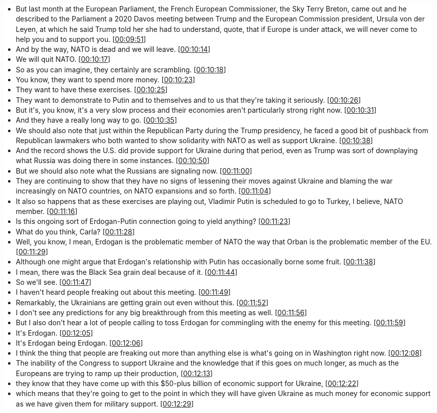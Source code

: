 *  But last month at the European Parliament, the French European Commissioner, the Sky Terry Breton, came out and he described to the Parliament a 2020 Davos meeting between Trump and the European Commission president, Ursula von der Leyen, at which he said Trump told her she had to understand, quote, that if Europe is under attack, we will never come to help you and to support you. [[00:09:51](https://www.youtube.com/watch?v=h7Ss0_BxBD8&t=591.0s)]
*  And by the way, NATO is dead and we will leave. [[00:10:14](https://www.youtube.com/watch?v=h7Ss0_BxBD8&t=614.0s)]
*  We will quit NATO. [[00:10:17](https://www.youtube.com/watch?v=h7Ss0_BxBD8&t=617.0s)]
*  So as you can imagine, they certainly are scrambling. [[00:10:18](https://www.youtube.com/watch?v=h7Ss0_BxBD8&t=618.0s)]
*  You know, they want to spend more money. [[00:10:23](https://www.youtube.com/watch?v=h7Ss0_BxBD8&t=623.0s)]
*  They want to have these exercises. [[00:10:25](https://www.youtube.com/watch?v=h7Ss0_BxBD8&t=625.0s)]
*  They want to demonstrate to Putin and to themselves and to us that they're taking it seriously. [[00:10:26](https://www.youtube.com/watch?v=h7Ss0_BxBD8&t=626.0s)]
*  But it's, you know, it's a very slow process and their economies aren't particularly strong right now. [[00:10:31](https://www.youtube.com/watch?v=h7Ss0_BxBD8&t=631.0s)]
*  And they have a really long way to go. [[00:10:35](https://www.youtube.com/watch?v=h7Ss0_BxBD8&t=635.0s)]
*  We should also note that just within the Republican Party during the Trump presidency, he faced a good bit of pushback from Republican lawmakers who both wanted to show solidarity with NATO as well as support Ukraine. [[00:10:38](https://www.youtube.com/watch?v=h7Ss0_BxBD8&t=638.0s)]
*  And the record shows the U.S. did provide support for Ukraine during that period, even as Trump was sort of downplaying what Russia was doing there in some instances. [[00:10:50](https://www.youtube.com/watch?v=h7Ss0_BxBD8&t=650.0s)]
*  But we should also note what the Russians are signaling now. [[00:11:00](https://www.youtube.com/watch?v=h7Ss0_BxBD8&t=660.0s)]
*  They are continuing to show that they have no signs of lessening their moves against Ukraine and blaming the war increasingly on NATO countries, on NATO expansions and so forth. [[00:11:04](https://www.youtube.com/watch?v=h7Ss0_BxBD8&t=664.0s)]
*  It also so happens that as these exercises are playing out, Vladimir Putin is scheduled to go to Turkey, I believe, NATO member. [[00:11:16](https://www.youtube.com/watch?v=h7Ss0_BxBD8&t=676.0s)]
*  Is this ongoing sort of Erdogan-Putin connection going to yield anything? [[00:11:23](https://www.youtube.com/watch?v=h7Ss0_BxBD8&t=683.0s)]
*  What do you think, Carla? [[00:11:28](https://www.youtube.com/watch?v=h7Ss0_BxBD8&t=688.0s)]
*  Well, you know, I mean, Erdogan is the problematic member of NATO the way that Orban is the problematic member of the EU. [[00:11:29](https://www.youtube.com/watch?v=h7Ss0_BxBD8&t=689.0s)]
*  Although one might argue that Erdogan's relationship with Putin has occasionally borne some fruit. [[00:11:38](https://www.youtube.com/watch?v=h7Ss0_BxBD8&t=698.0s)]
*  I mean, there was the Black Sea grain deal because of it. [[00:11:44](https://www.youtube.com/watch?v=h7Ss0_BxBD8&t=704.0s)]
*  So we'll see. [[00:11:47](https://www.youtube.com/watch?v=h7Ss0_BxBD8&t=707.0s)]
*  I haven't heard people freaking out about this meeting. [[00:11:49](https://www.youtube.com/watch?v=h7Ss0_BxBD8&t=709.0s)]
*  Remarkably, the Ukrainians are getting grain out even without this. [[00:11:52](https://www.youtube.com/watch?v=h7Ss0_BxBD8&t=712.0s)]
*  I don't see any predictions for any big breakthrough from this meeting as well. [[00:11:56](https://www.youtube.com/watch?v=h7Ss0_BxBD8&t=716.0s)]
*  But I also don't hear a lot of people calling to toss Erdogan for commingling with the enemy for this meeting. [[00:11:59](https://www.youtube.com/watch?v=h7Ss0_BxBD8&t=719.0s)]
*  It's Erdogan. [[00:12:05](https://www.youtube.com/watch?v=h7Ss0_BxBD8&t=725.0s)]
*  It's Erdogan being Erdogan. [[00:12:06](https://www.youtube.com/watch?v=h7Ss0_BxBD8&t=726.0s)]
*  I think the thing that people are freaking out more than anything else is what's going on in Washington right now. [[00:12:08](https://www.youtube.com/watch?v=h7Ss0_BxBD8&t=728.0s)]
*  The inability of the Congress to support Ukraine and the knowledge that if this goes on much longer, as much as the Europeans are trying to ramp up their production, [[00:12:13](https://www.youtube.com/watch?v=h7Ss0_BxBD8&t=733.0s)]
*  they know that they have come up with this $50-plus billion of economic support for Ukraine, [[00:12:22](https://www.youtube.com/watch?v=h7Ss0_BxBD8&t=742.0s)]
*  which means that they're going to get to the point in which they will have given Ukraine as much money for economic support as we have given them for military support. [[00:12:29](https://www.youtube.com/watch?v=h7Ss0_BxBD8&t=749.0s)]